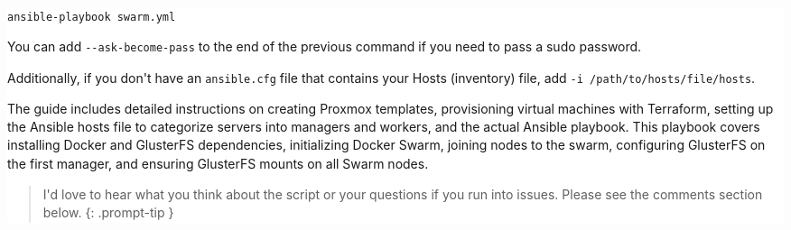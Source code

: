 ```ansible-playbook swarm.yml ```

You can add ```--ask-become-pass``` to the end of the previous command if you need to pass a sudo password. 

Additionally, if you don't have an `ansible.cfg` file that contains your Hosts (inventory) file, add ```-i /path/to/hosts/file/hosts```.

The guide includes detailed instructions on creating Proxmox templates, provisioning virtual machines with Terraform, setting up the Ansible hosts file to categorize servers into managers and workers, and the actual Ansible playbook. This playbook covers installing Docker and GlusterFS dependencies, initializing Docker Swarm, joining nodes to the swarm, configuring GlusterFS on the first manager, and ensuring GlusterFS mounts on all Swarm nodes.

>I'd love to hear what you think about the script or your questions if you run into issues. Please see the comments section below.
{: .prompt-tip }